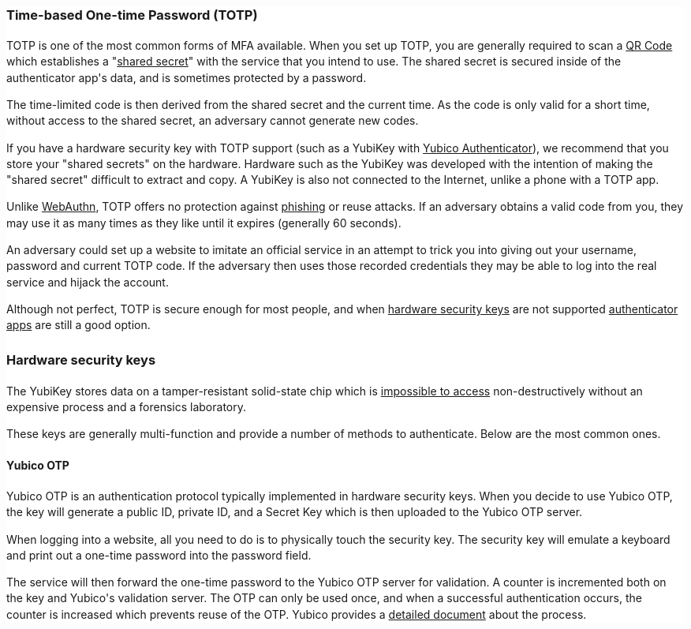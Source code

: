 ### Time-based One-time Password (TOTP)

TOTP  is one of the most common forms of  MFA  available. When you set up  TOTP, you are generally required to scan a  [QR Code](https://en.wikipedia.org/wiki/QR_code)  which establishes a "[shared secret](https://en.wikipedia.org/wiki/Shared_secret)" with the service that you intend to use. The shared secret is secured inside of the authenticator app's data, and is sometimes protected by a password.

The time-limited code is then derived from the shared secret and the current time. As the code is only valid for a short time, without access to the shared secret, an adversary cannot generate new codes.

If you have a hardware security key with  TOTP  support (such as a YubiKey with  [Yubico Authenticator](https://www.yubico.com/products/yubico-authenticator/)), we recommend that you store your "shared secrets" on the hardware. Hardware such as the YubiKey was developed with the intention of making the "shared secret" difficult to extract and copy. A YubiKey is also not connected to the Internet, unlike a phone with a  TOTP  app.

Unlike  [WebAuthn](https://www.privacyguides.org/basics/multi-factor-authentication/#fido-fast-identity-online),  TOTP  offers no protection against  [phishing](https://en.wikipedia.org/wiki/Phishing)  or reuse attacks. If an adversary obtains a valid code from you, they may use it as many times as they like until it expires (generally 60 seconds).

An adversary could set up a website to imitate an official service in an attempt to trick you into giving out your username, password and current  TOTP  code. If the adversary then uses those recorded credentials they may be able to log into the real service and hijack the account.

Although not perfect,  TOTP  is secure enough for most people, and when  [hardware security keys](https://www.privacyguides.org/multi-factor-authentication/#hardware-security-keys)  are not supported  [authenticator apps](https://www.privacyguides.org/multi-factor-authentication/#authenticator-apps)  are still a good option.

### Hardware security keys

The YubiKey stores data on a tamper-resistant solid-state chip which is  [impossible to access](https://security.stackexchange.com/a/245772)  non-destructively without an expensive process and a forensics laboratory.

These keys are generally multi-function and provide a number of methods to authenticate. Below are the most common ones.

#### Yubico  OTP

Yubico  OTP  is an authentication protocol typically implemented in hardware security keys. When you decide to use Yubico  OTP, the key will generate a public ID, private ID, and a Secret Key which is then uploaded to the Yubico  OTP  server.

When logging into a website, all you need to do is to physically touch the security key. The security key will emulate a keyboard and print out a one-time password into the password field.

The service will then forward the one-time password to the Yubico  OTP  server for validation. A counter is incremented both on the key and Yubico's validation server. The  OTP  can only be used once, and when a successful authentication occurs, the counter is increased which prevents reuse of the  OTP. Yubico provides a  [detailed document](https://developers.yubico.com/OTP/OTPs_Explained.html)  about the process.
